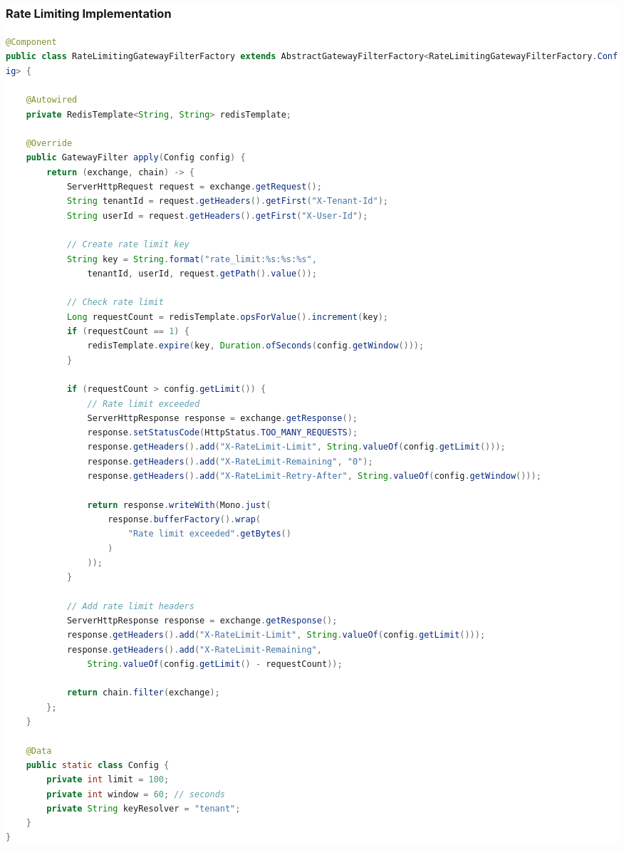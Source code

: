 ### Rate Limiting Implementation
```java
@Component
public class RateLimitingGatewayFilterFactory extends AbstractGatewayFilterFactory<RateLimitingGatewayFilterFactory.Config> {
    
    @Autowired
    private RedisTemplate<String, String> redisTemplate;
    
    @Override
    public GatewayFilter apply(Config config) {
        return (exchange, chain) -> {
            ServerHttpRequest request = exchange.getRequest();
            String tenantId = request.getHeaders().getFirst("X-Tenant-Id");
            String userId = request.getHeaders().getFirst("X-User-Id");
            
            // Create rate limit key
            String key = String.format("rate_limit:%s:%s:%s", 
                tenantId, userId, request.getPath().value());
            
            // Check rate limit
            Long requestCount = redisTemplate.opsForValue().increment(key);
            if (requestCount == 1) {
                redisTemplate.expire(key, Duration.ofSeconds(config.getWindow()));
            }
            
            if (requestCount > config.getLimit()) {
                // Rate limit exceeded
                ServerHttpResponse response = exchange.getResponse();
                response.setStatusCode(HttpStatus.TOO_MANY_REQUESTS);
                response.getHeaders().add("X-RateLimit-Limit", String.valueOf(config.getLimit()));
                response.getHeaders().add("X-RateLimit-Remaining", "0");
                response.getHeaders().add("X-RateLimit-Retry-After", String.valueOf(config.getWindow()));
                
                return response.writeWith(Mono.just(
                    response.bufferFactory().wrap(
                        "Rate limit exceeded".getBytes()
                    )
                ));
            }
            
            // Add rate limit headers
            ServerHttpResponse response = exchange.getResponse();
            response.getHeaders().add("X-RateLimit-Limit", String.valueOf(config.getLimit()));
            response.getHeaders().add("X-RateLimit-Remaining", 
                String.valueOf(config.getLimit() - requestCount));
            
            return chain.filter(exchange);
        };
    }
    
    @Data
    public static class Config {
        private int limit = 100;
        private int window = 60; // seconds
        private String keyResolver = "tenant";
    }
}
```
